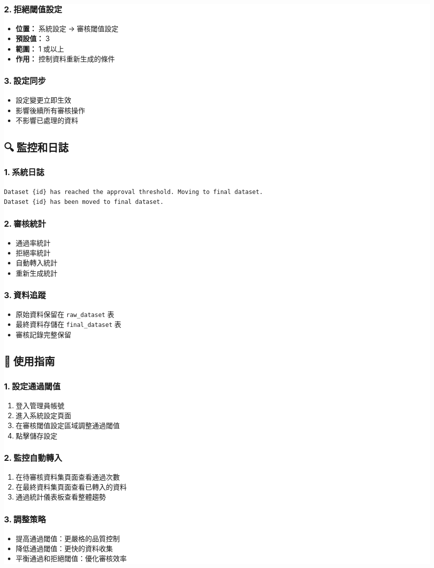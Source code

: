 ### 2. 拒絕閾值設定
- **位置：** 系統設定 → 審核閾值設定
- **預設值：** 3
- **範圍：** 1 或以上
- **作用：** 控制資料重新生成的條件

### 3. 設定同步
- 設定變更立即生效
- 影響後續所有審核操作
- 不影響已處理的資料

## 🔍 監控和日誌

### 1. 系統日誌
```
Dataset {id} has reached the approval threshold. Moving to final dataset.
Dataset {id} has been moved to final dataset.
```

### 2. 審核統計
- 通過率統計
- 拒絕率統計
- 自動轉入統計
- 重新生成統計

### 3. 資料追蹤
- 原始資料保留在 `raw_dataset` 表
- 最終資料存儲在 `final_dataset` 表
- 審核記錄完整保留

## 🚀 使用指南

### 1. 設定通過閾值
1. 登入管理員帳號
2. 進入系統設定頁面
3. 在審核閾值設定區域調整通過閾值
4. 點擊儲存設定

### 2. 監控自動轉入
1. 在待審核資料集頁面查看通過次數
2. 在最終資料集頁面查看已轉入的資料
3. 通過統計儀表板查看整體趨勢

### 3. 調整策略
- 提高通過閾值：更嚴格的品質控制
- 降低通過閾值：更快的資料收集
- 平衡通過和拒絕閾值：優化審核效率
